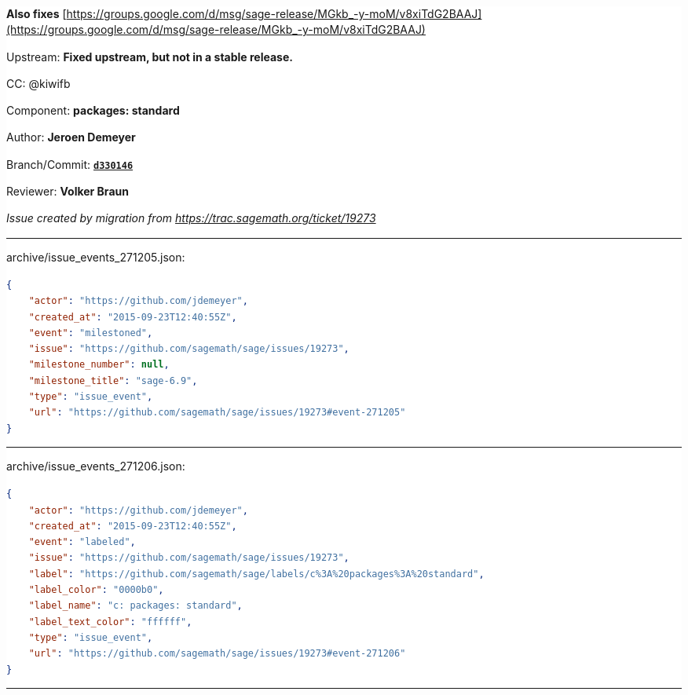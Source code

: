 **Also fixes** [https://groups.google.com/d/msg/sage-release/MGkb_-y-moM/v8xiTdG2BAAJ](https://groups.google.com/d/msg/sage-release/MGkb_-y-moM/v8xiTdG2BAAJ)

Upstream: **Fixed upstream, but not in a stable release.**

CC:  @kiwifb

Component: **packages: standard**

Author: **Jeroen Demeyer**

Branch/Commit: **[`d330146`](https://github.com/sagemath/sagetrac-mirror/commit/d330146452be5ce3cdc491868f1320f05c882445)**

Reviewer: **Volker Braun**

_Issue created by migration from https://trac.sagemath.org/ticket/19273_





---

archive/issue_events_271205.json:
```json
{
    "actor": "https://github.com/jdemeyer",
    "created_at": "2015-09-23T12:40:55Z",
    "event": "milestoned",
    "issue": "https://github.com/sagemath/sage/issues/19273",
    "milestone_number": null,
    "milestone_title": "sage-6.9",
    "type": "issue_event",
    "url": "https://github.com/sagemath/sage/issues/19273#event-271205"
}
```



---

archive/issue_events_271206.json:
```json
{
    "actor": "https://github.com/jdemeyer",
    "created_at": "2015-09-23T12:40:55Z",
    "event": "labeled",
    "issue": "https://github.com/sagemath/sage/issues/19273",
    "label": "https://github.com/sagemath/sage/labels/c%3A%20packages%3A%20standard",
    "label_color": "0000b0",
    "label_name": "c: packages: standard",
    "label_text_color": "ffffff",
    "type": "issue_event",
    "url": "https://github.com/sagemath/sage/issues/19273#event-271206"
}
```



---
